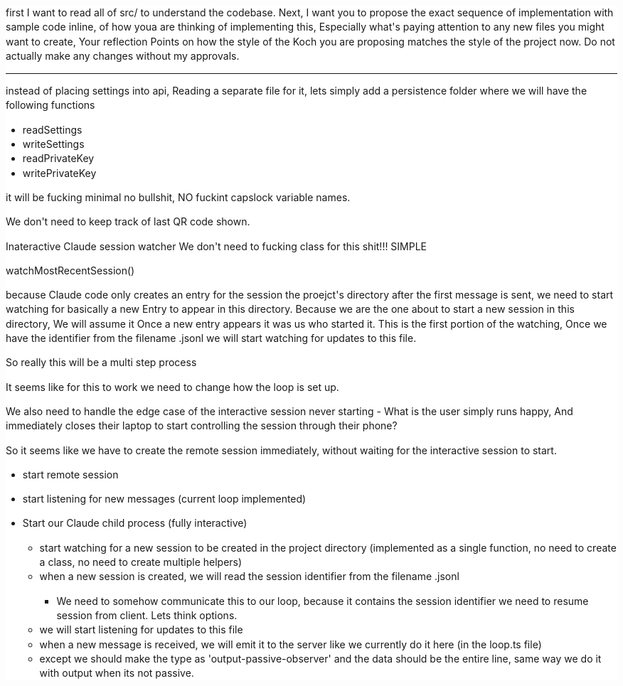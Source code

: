 
first I want to read all of src/ to understand the codebase.
 Next, I want you to propose the exact sequence of implementation with sample code inline, of how youa are thinking of implementing this, Especially what's paying attention to any new files you might want to create, Your reflection Points on how the style of the Koch you are proposing matches the style of the project now. Do not actually make any changes without my approvals.

----

instead of placing settings into api, Reading a separate file for it, lets simply add a persistence folder where we will have the following functions

- readSettings
- writeSettings
- readPrivateKey
- writePrivateKey

 it will be fucking minimal no bullshit, NO fuckint capslock variable names.

 We don't need to keep track of last QR code shown.

Inateractive Claude session watcher
We don't need to fucking class for this shit!!! SIMPLE

watchMostRecentSession()

 because Claude code only creates an entry for the session the proejct's directory after the first message is sent, we need to start watching for basically a new Entry to appear in this directory. Because we are the one about to start a new session in this directory, We will assume it Once a new entry appears it was us who started it. This is the first portion of the watching, Once we have the identifier from the filename <session-id>.jsonl we will start watching for updates to this file.

So really this will be a multi step process 

It seems like for this to work we need to change how the loop is set up. 

We also need to handle the edge case of the interactive session never starting - What is the user simply runs happy, And immediately closes their laptop to start controlling the session through their phone?

 So it seems like we have to create the remote session immediately, without waiting for the interactive session to start. 


- start remote session
- start listening for new messages (current loop implemented)

- Start our Claude child process (fully interactive)
  - start watching for a new session to be created in the project directory (implemented as a single function, no need to create a class, no need to create multiple helpers)
  - when a new session is created, we will read the session identifier from the filename <session-id>.jsonl
    - We need to somehow communicate this to our loop, because it contains the session identifier we need to resume session from client. Lets think options.
  - we will start listening for updates to this file
  - when a new message is received, we will emit it to the server like we currently do it here (in the loop.ts file)
  - except we should make the type as 'output-passive-observer' and the data should be the entire line, same way we do it with output when its not passive.
